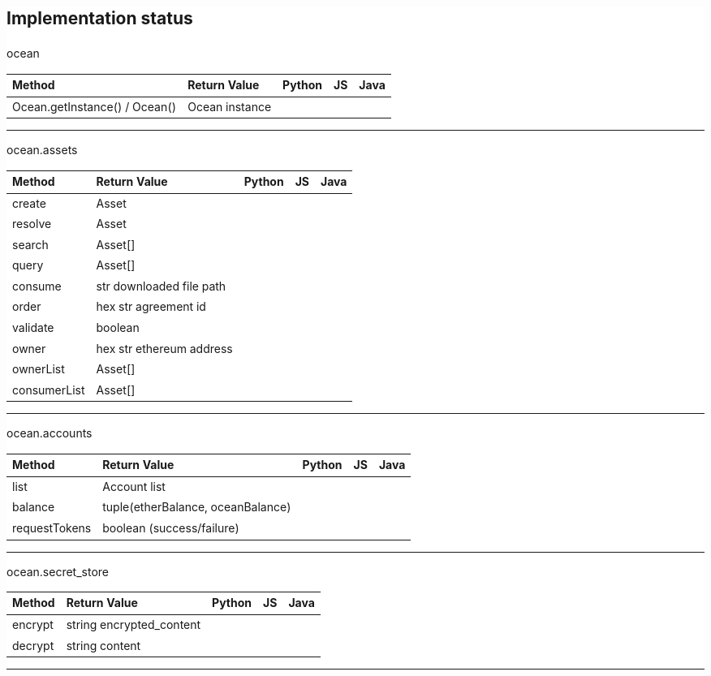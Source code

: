 ## Implementation status

ocean

| Method                             | Return Value            | Python | JS   | Java |
| :--------------------------------- | :---------------------- | :----- | :--- | :--- |
| Ocean.getInstance() / Ocean()      | Ocean instance          |        |      |      |

---

ocean.assets

| Method              | Return Value              | Python | JS   | Java |
| :------------------ | :------------------------ | :----- | :--- |:---- |
| create              | Asset                     |        |      |      | 
| resolve             | Asset                     |        |      |      |
| search              | Asset[]                   |        |      |      |
| query               | Asset[]                   |        |      |      |
| consume             | str downloaded file path  |        |      |      |
| order               | hex str agreement id      |        |      |      |
| validate            | boolean                   |        |      |      |
| owner               | hex str ethereum address  |        |      |      |
| ownerList           | Asset[]                   |        |      |      |
| consumerList        | Asset[]                   |        |      |      |

---

ocean.accounts

| Method              | Return Value                        | Python | JS   | Java |
| :------------------ | :-----------------------------------| :----- | :--- |:---- |
| list                | Account list                        |        |      |      |
| balance             | tuple(etherBalance, oceanBalance) |        |      |      |
| requestTokens       | boolean (success/failure)           |        |      |      |

---

ocean.secret_store

| Method         | Return Value              | Python | JS   | Java |
| :------------- | :----------------------   | :----- | :--- |:---- |
| encrypt        | string encrypted_content  |        |      |      |
| decrypt        | string content            |        |      |      |

---